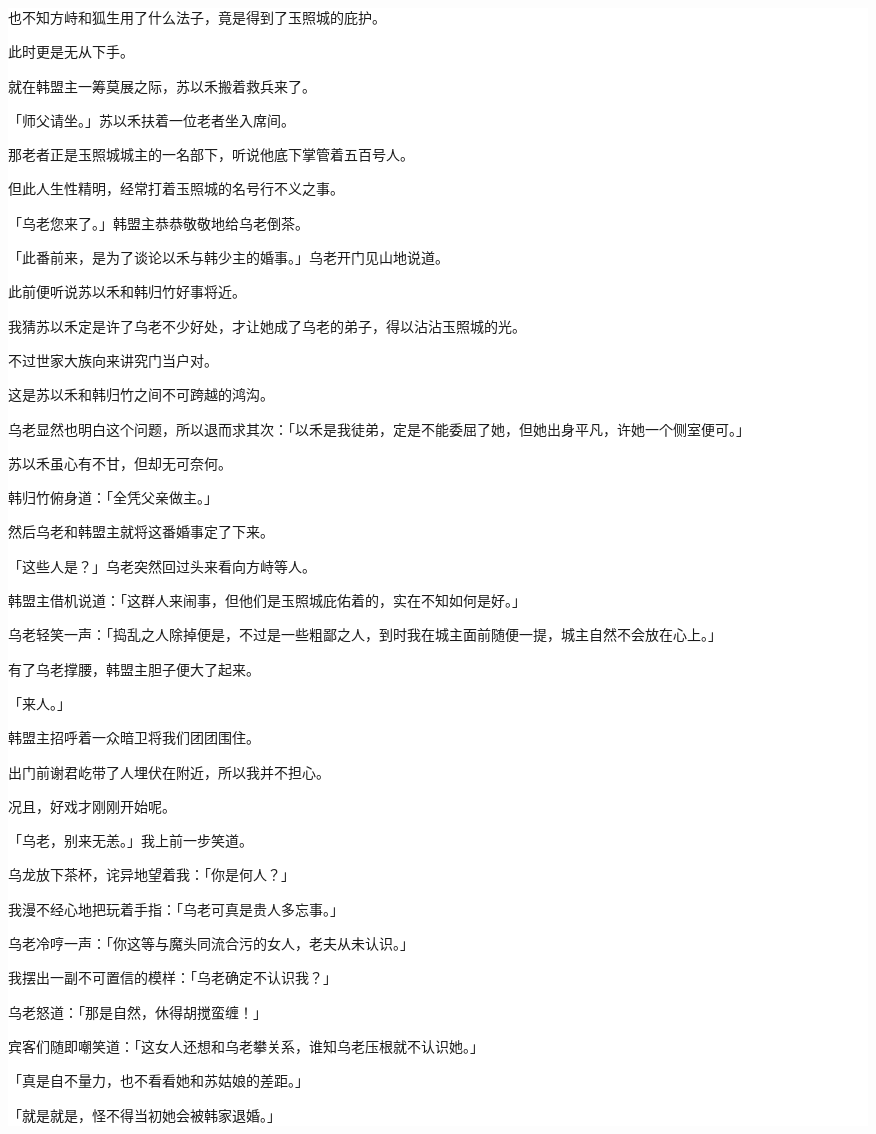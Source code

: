 也不知方峙和狐生用了什么法子，竟是得到了玉照城的庇护。

此时更是无从下手。

就在韩盟主一筹莫展之际，苏以禾搬着救兵来了。

「师父请坐。」苏以禾扶着一位老者坐入席间。

那老者正是玉照城城主的一名部下，听说他底下掌管着五百号人。

但此人生性精明，经常打着玉照城的名号行不义之事。

「乌老您来了。」韩盟主恭恭敬敬地给乌老倒茶。

「此番前来，是为了谈论以禾与韩少主的婚事。」乌老开门见山地说道。

此前便听说苏以禾和韩归竹好事将近。

我猜苏以禾定是许了乌老不少好处，才让她成了乌老的弟子，得以沾沾玉照城的光。

不过世家大族向来讲究门当户对。

这是苏以禾和韩归竹之间不可跨越的鸿沟。

乌老显然也明白这个问题，所以退而求其次：「以禾是我徒弟，定是不能委屈了她，但她出身平凡，许她一个侧室便可。」

苏以禾虽心有不甘，但却无可奈何。

韩归竹俯身道：「全凭父亲做主。」

然后乌老和韩盟主就将这番婚事定了下来。

「这些人是？」乌老突然回过头来看向方峙等人。

韩盟主借机说道：「这群人来闹事，但他们是玉照城庇佑着的，实在不知如何是好。」

乌老轻笑一声：「捣乱之人除掉便是，不过是一些粗鄙之人，到时我在城主面前随便一提，城主自然不会放在心上。」

有了乌老撑腰，韩盟主胆子便大了起来。

「来人。」

韩盟主招呼着一众暗卫将我们团团围住。

出门前谢君屹带了人埋伏在附近，所以我并不担心。

况且，好戏才刚刚开始呢。

「乌老，别来无恙。」我上前一步笑道。

乌龙放下茶杯，诧异地望着我：「你是何人？」

我漫不经心地把玩着手指：「乌老可真是贵人多忘事。」

乌老冷哼一声：「你这等与魔头同流合污的女人，老夫从未认识。」

我摆出一副不可置信的模样：「乌老确定不认识我？」

乌老怒道：「那是自然，休得胡搅蛮缠！」

宾客们随即嘲笑道：「这女人还想和乌老攀关系，谁知乌老压根就不认识她。」

「真是自不量力，也不看看她和苏姑娘的差距。」

「就是就是，怪不得当初她会被韩家退婚。」
